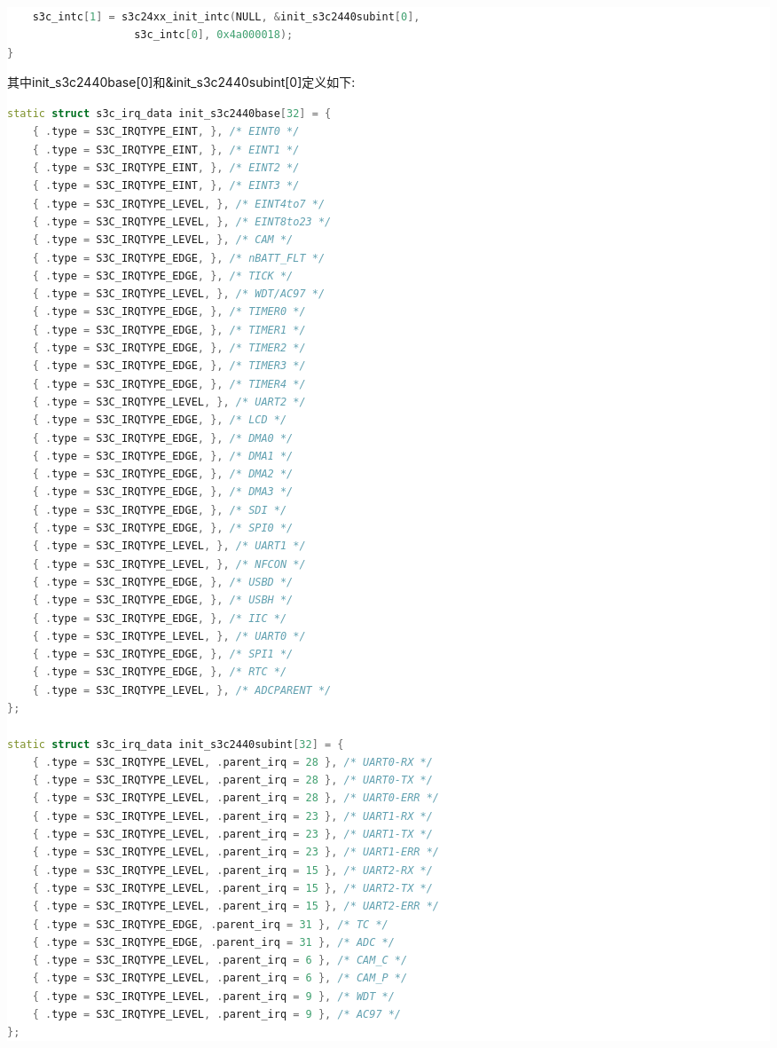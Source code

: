 ```cpp
	s3c_intc[1] = s3c24xx_init_intc(NULL, &init_s3c2440subint[0],
					s3c_intc[0], 0x4a000018);
}
```

其中init_s3c2440base[0]和&init_s3c2440subint[0]定义如下:

```cpp
static struct s3c_irq_data init_s3c2440base[32] = {
	{ .type = S3C_IRQTYPE_EINT, }, /* EINT0 */
	{ .type = S3C_IRQTYPE_EINT, }, /* EINT1 */
	{ .type = S3C_IRQTYPE_EINT, }, /* EINT2 */
	{ .type = S3C_IRQTYPE_EINT, }, /* EINT3 */
	{ .type = S3C_IRQTYPE_LEVEL, }, /* EINT4to7 */
	{ .type = S3C_IRQTYPE_LEVEL, }, /* EINT8to23 */
	{ .type = S3C_IRQTYPE_LEVEL, }, /* CAM */
	{ .type = S3C_IRQTYPE_EDGE, }, /* nBATT_FLT */
	{ .type = S3C_IRQTYPE_EDGE, }, /* TICK */
	{ .type = S3C_IRQTYPE_LEVEL, }, /* WDT/AC97 */
	{ .type = S3C_IRQTYPE_EDGE, }, /* TIMER0 */
	{ .type = S3C_IRQTYPE_EDGE, }, /* TIMER1 */
	{ .type = S3C_IRQTYPE_EDGE, }, /* TIMER2 */
	{ .type = S3C_IRQTYPE_EDGE, }, /* TIMER3 */
	{ .type = S3C_IRQTYPE_EDGE, }, /* TIMER4 */
	{ .type = S3C_IRQTYPE_LEVEL, }, /* UART2 */
	{ .type = S3C_IRQTYPE_EDGE, }, /* LCD */
	{ .type = S3C_IRQTYPE_EDGE, }, /* DMA0 */
	{ .type = S3C_IRQTYPE_EDGE, }, /* DMA1 */
	{ .type = S3C_IRQTYPE_EDGE, }, /* DMA2 */
	{ .type = S3C_IRQTYPE_EDGE, }, /* DMA3 */
	{ .type = S3C_IRQTYPE_EDGE, }, /* SDI */
	{ .type = S3C_IRQTYPE_EDGE, }, /* SPI0 */
	{ .type = S3C_IRQTYPE_LEVEL, }, /* UART1 */
	{ .type = S3C_IRQTYPE_LEVEL, }, /* NFCON */
	{ .type = S3C_IRQTYPE_EDGE, }, /* USBD */
	{ .type = S3C_IRQTYPE_EDGE, }, /* USBH */
	{ .type = S3C_IRQTYPE_EDGE, }, /* IIC */
	{ .type = S3C_IRQTYPE_LEVEL, }, /* UART0 */
	{ .type = S3C_IRQTYPE_EDGE, }, /* SPI1 */
	{ .type = S3C_IRQTYPE_EDGE, }, /* RTC */
	{ .type = S3C_IRQTYPE_LEVEL, }, /* ADCPARENT */
};

static struct s3c_irq_data init_s3c2440subint[32] = {
	{ .type = S3C_IRQTYPE_LEVEL, .parent_irq = 28 }, /* UART0-RX */
	{ .type = S3C_IRQTYPE_LEVEL, .parent_irq = 28 }, /* UART0-TX */
	{ .type = S3C_IRQTYPE_LEVEL, .parent_irq = 28 }, /* UART0-ERR */
	{ .type = S3C_IRQTYPE_LEVEL, .parent_irq = 23 }, /* UART1-RX */
	{ .type = S3C_IRQTYPE_LEVEL, .parent_irq = 23 }, /* UART1-TX */
	{ .type = S3C_IRQTYPE_LEVEL, .parent_irq = 23 }, /* UART1-ERR */
	{ .type = S3C_IRQTYPE_LEVEL, .parent_irq = 15 }, /* UART2-RX */
	{ .type = S3C_IRQTYPE_LEVEL, .parent_irq = 15 }, /* UART2-TX */
	{ .type = S3C_IRQTYPE_LEVEL, .parent_irq = 15 }, /* UART2-ERR */
	{ .type = S3C_IRQTYPE_EDGE, .parent_irq = 31 }, /* TC */
	{ .type = S3C_IRQTYPE_EDGE, .parent_irq = 31 }, /* ADC */
	{ .type = S3C_IRQTYPE_LEVEL, .parent_irq = 6 }, /* CAM_C */
	{ .type = S3C_IRQTYPE_LEVEL, .parent_irq = 6 }, /* CAM_P */
	{ .type = S3C_IRQTYPE_LEVEL, .parent_irq = 9 }, /* WDT */
	{ .type = S3C_IRQTYPE_LEVEL, .parent_irq = 9 }, /* AC97 */
};
```
